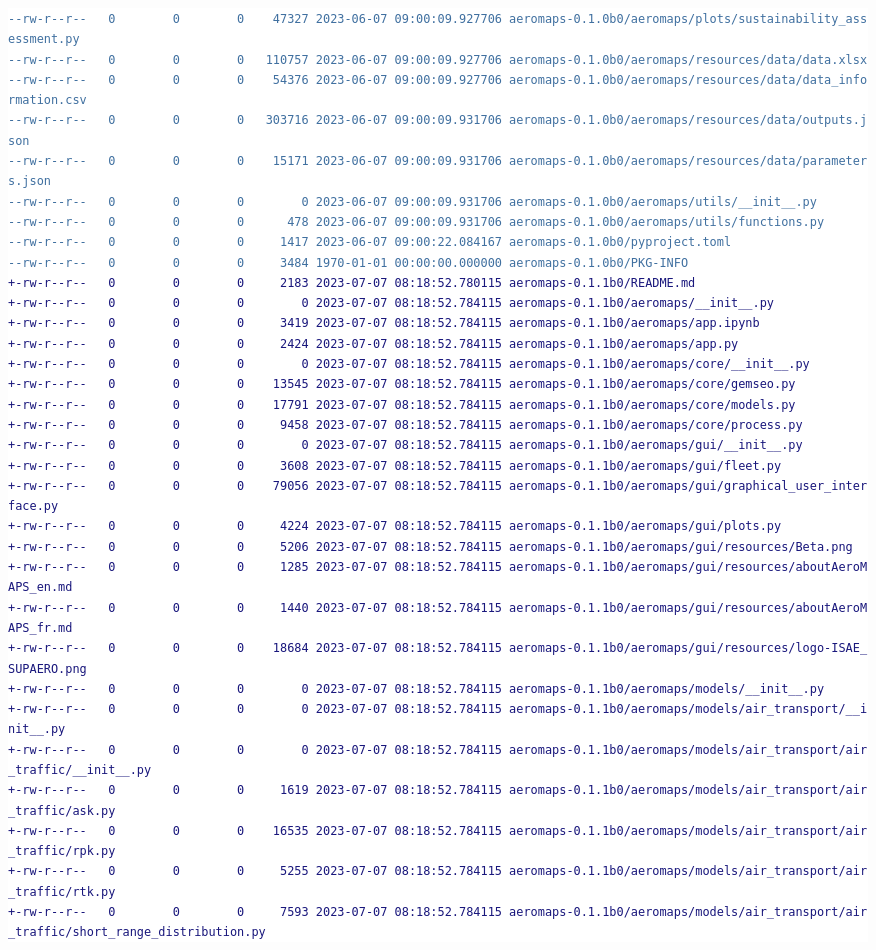 ```diff
--rw-r--r--   0        0        0    47327 2023-06-07 09:00:09.927706 aeromaps-0.1.0b0/aeromaps/plots/sustainability_assessment.py
--rw-r--r--   0        0        0   110757 2023-06-07 09:00:09.927706 aeromaps-0.1.0b0/aeromaps/resources/data/data.xlsx
--rw-r--r--   0        0        0    54376 2023-06-07 09:00:09.927706 aeromaps-0.1.0b0/aeromaps/resources/data/data_information.csv
--rw-r--r--   0        0        0   303716 2023-06-07 09:00:09.931706 aeromaps-0.1.0b0/aeromaps/resources/data/outputs.json
--rw-r--r--   0        0        0    15171 2023-06-07 09:00:09.931706 aeromaps-0.1.0b0/aeromaps/resources/data/parameters.json
--rw-r--r--   0        0        0        0 2023-06-07 09:00:09.931706 aeromaps-0.1.0b0/aeromaps/utils/__init__.py
--rw-r--r--   0        0        0      478 2023-06-07 09:00:09.931706 aeromaps-0.1.0b0/aeromaps/utils/functions.py
--rw-r--r--   0        0        0     1417 2023-06-07 09:00:22.084167 aeromaps-0.1.0b0/pyproject.toml
--rw-r--r--   0        0        0     3484 1970-01-01 00:00:00.000000 aeromaps-0.1.0b0/PKG-INFO
+-rw-r--r--   0        0        0     2183 2023-07-07 08:18:52.780115 aeromaps-0.1.1b0/README.md
+-rw-r--r--   0        0        0        0 2023-07-07 08:18:52.784115 aeromaps-0.1.1b0/aeromaps/__init__.py
+-rw-r--r--   0        0        0     3419 2023-07-07 08:18:52.784115 aeromaps-0.1.1b0/aeromaps/app.ipynb
+-rw-r--r--   0        0        0     2424 2023-07-07 08:18:52.784115 aeromaps-0.1.1b0/aeromaps/app.py
+-rw-r--r--   0        0        0        0 2023-07-07 08:18:52.784115 aeromaps-0.1.1b0/aeromaps/core/__init__.py
+-rw-r--r--   0        0        0    13545 2023-07-07 08:18:52.784115 aeromaps-0.1.1b0/aeromaps/core/gemseo.py
+-rw-r--r--   0        0        0    17791 2023-07-07 08:18:52.784115 aeromaps-0.1.1b0/aeromaps/core/models.py
+-rw-r--r--   0        0        0     9458 2023-07-07 08:18:52.784115 aeromaps-0.1.1b0/aeromaps/core/process.py
+-rw-r--r--   0        0        0        0 2023-07-07 08:18:52.784115 aeromaps-0.1.1b0/aeromaps/gui/__init__.py
+-rw-r--r--   0        0        0     3608 2023-07-07 08:18:52.784115 aeromaps-0.1.1b0/aeromaps/gui/fleet.py
+-rw-r--r--   0        0        0    79056 2023-07-07 08:18:52.784115 aeromaps-0.1.1b0/aeromaps/gui/graphical_user_interface.py
+-rw-r--r--   0        0        0     4224 2023-07-07 08:18:52.784115 aeromaps-0.1.1b0/aeromaps/gui/plots.py
+-rw-r--r--   0        0        0     5206 2023-07-07 08:18:52.784115 aeromaps-0.1.1b0/aeromaps/gui/resources/Beta.png
+-rw-r--r--   0        0        0     1285 2023-07-07 08:18:52.784115 aeromaps-0.1.1b0/aeromaps/gui/resources/aboutAeroMAPS_en.md
+-rw-r--r--   0        0        0     1440 2023-07-07 08:18:52.784115 aeromaps-0.1.1b0/aeromaps/gui/resources/aboutAeroMAPS_fr.md
+-rw-r--r--   0        0        0    18684 2023-07-07 08:18:52.784115 aeromaps-0.1.1b0/aeromaps/gui/resources/logo-ISAE_SUPAERO.png
+-rw-r--r--   0        0        0        0 2023-07-07 08:18:52.784115 aeromaps-0.1.1b0/aeromaps/models/__init__.py
+-rw-r--r--   0        0        0        0 2023-07-07 08:18:52.784115 aeromaps-0.1.1b0/aeromaps/models/air_transport/__init__.py
+-rw-r--r--   0        0        0        0 2023-07-07 08:18:52.784115 aeromaps-0.1.1b0/aeromaps/models/air_transport/air_traffic/__init__.py
+-rw-r--r--   0        0        0     1619 2023-07-07 08:18:52.784115 aeromaps-0.1.1b0/aeromaps/models/air_transport/air_traffic/ask.py
+-rw-r--r--   0        0        0    16535 2023-07-07 08:18:52.784115 aeromaps-0.1.1b0/aeromaps/models/air_transport/air_traffic/rpk.py
+-rw-r--r--   0        0        0     5255 2023-07-07 08:18:52.784115 aeromaps-0.1.1b0/aeromaps/models/air_transport/air_traffic/rtk.py
+-rw-r--r--   0        0        0     7593 2023-07-07 08:18:52.784115 aeromaps-0.1.1b0/aeromaps/models/air_transport/air_traffic/short_range_distribution.py
```